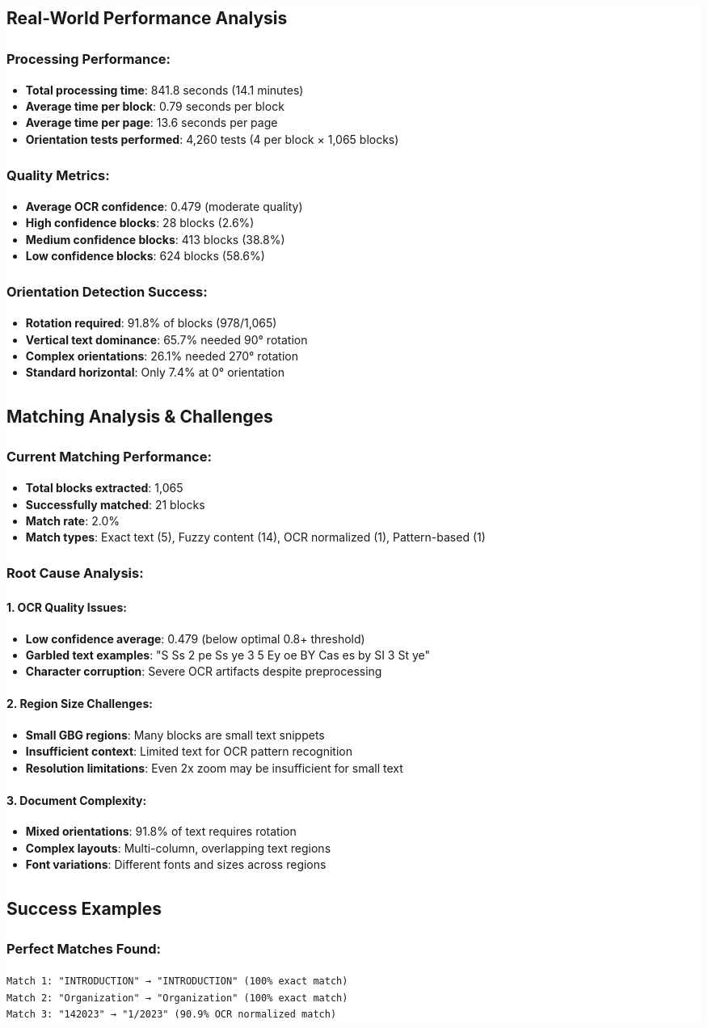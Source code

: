 ## **Real-World Performance Analysis**

### **Processing Performance:**
- **Total processing time**: 841.8 seconds (14.1 minutes)
- **Average time per block**: 0.79 seconds per block
- **Average time per page**: 13.6 seconds per page
- **Orientation tests performed**: 4,260 tests (4 per block × 1,065 blocks)

### **Quality Metrics:**
- **Average OCR confidence**: 0.479 (moderate quality)
- **High confidence blocks**: 28 blocks (2.6%)
- **Medium confidence blocks**: 413 blocks (38.8%)
- **Low confidence blocks**: 624 blocks (58.6%)

### **Orientation Detection Success:**
- **Rotation required**: 91.8% of blocks (978/1,065)
- **Vertical text dominance**: 65.7% needed 90° rotation
- **Complex orientations**: 26.1% needed 270° rotation
- **Standard horizontal**: Only 7.4% at 0° orientation

## **Matching Analysis & Challenges**

### **Current Matching Performance:**
- **Total blocks extracted**: 1,065
- **Successfully matched**: 21 blocks
- **Match rate**: 2.0%
- **Match types**: Exact text (5), Fuzzy content (14), OCR normalized (1), Pattern-based (1)

### **Root Cause Analysis:**

#### **1. OCR Quality Issues:**
- **Low confidence average**: 0.479 (below optimal 0.8+ threshold)
- **Garbled text examples**: "S Ss 2 pe Ss ye 3 5 Ey oe BY Cas es by SI 3 St ye"
- **Character corruption**: Severe OCR artifacts despite preprocessing

#### **2. Region Size Challenges:**
- **Small GBG regions**: Many blocks are small text snippets
- **Insufficient context**: Limited text for OCR pattern recognition
- **Resolution limitations**: Even 2x zoom may be insufficient for small text

#### **3. Document Complexity:**
- **Mixed orientations**: 91.8% of text requires rotation
- **Complex layouts**: Multi-column, overlapping text regions
- **Font variations**: Different fonts and sizes across regions

## **Success Examples**

### **Perfect Matches Found:**
```
Match 1: "INTRODUCTION" → "INTRODUCTION" (100% exact match)
Match 2: "Organization" → "Organization" (100% exact match)
Match 3: "142023" → "1/2023" (90.9% OCR normalized match)
```
